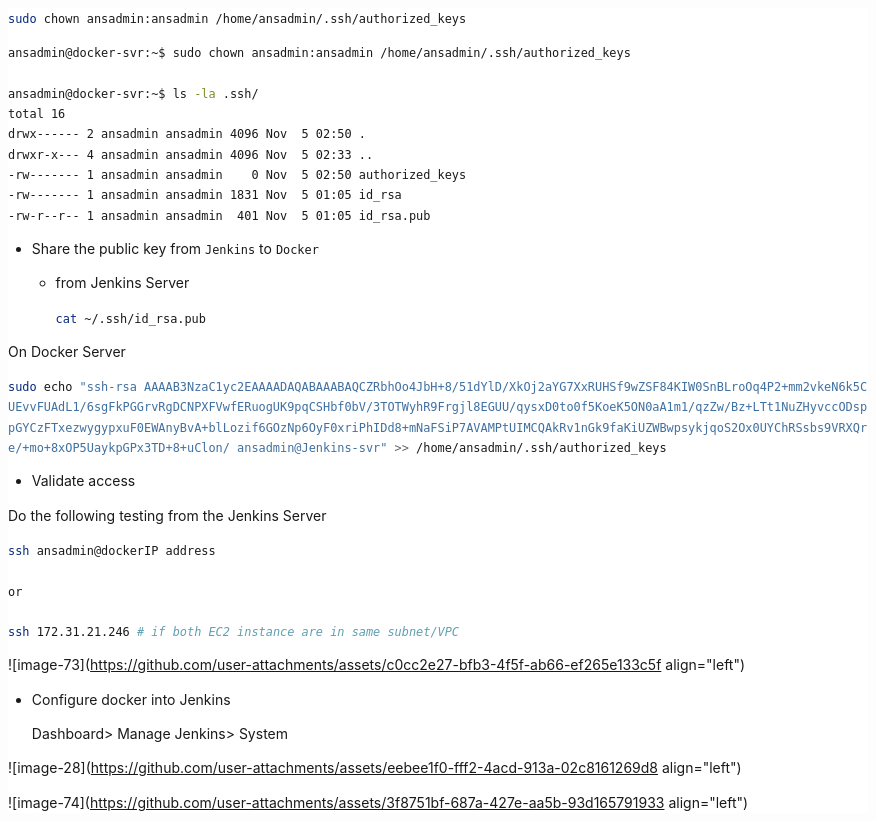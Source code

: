 ```sh
sudo chown ansadmin:ansadmin /home/ansadmin/.ssh/authorized_keys
```

```sh
ansadmin@docker-svr:~$ sudo chown ansadmin:ansadmin /home/ansadmin/.ssh/authorized_keys

ansadmin@docker-svr:~$ ls -la .ssh/
total 16
drwx------ 2 ansadmin ansadmin 4096 Nov  5 02:50 .
drwxr-x--- 4 ansadmin ansadmin 4096 Nov  5 02:33 ..
-rw------- 1 ansadmin ansadmin    0 Nov  5 02:50 authorized_keys
-rw------- 1 ansadmin ansadmin 1831 Nov  5 01:05 id_rsa
-rw-r--r-- 1 ansadmin ansadmin  401 Nov  5 01:05 id_rsa.pub
```

* Share the public key from `Jenkins` to `Docker`
    
    * from Jenkins Server
        
        ```sh
        cat ~/.ssh/id_rsa.pub
        ```
        

On Docker Server

```sh
sudo echo "ssh-rsa AAAAB3NzaC1yc2EAAAADAQABAAABAQCZRbhOo4JbH+8/51dYlD/XkOj2aYG7XxRUHSf9wZSF84KIW0SnBLroOq4P2+mm2vkeN6k5CUEvvFUAdL1/6sgFkPGGrvRgDCNPXFVwfERuogUK9pqCSHbf0bV/3TOTWyhR9Frgjl8EGUU/qysxD0to0f5KoeK5ON0aA1m1/qzZw/Bz+LTt1NuZHyvccODsppGYCzFTxezwygypxuF0EWAnyBvA+blLozif6GOzNp6OyF0xriPhIDd8+mNaFSiP7AVAMPtUIMCQAkRv1nGk9faKiUZWBwpsykjqoS2Ox0UYChRSsbs9VRXQre/+mo+8xOP5UaykpGPx3TD+8+uClon/ ansadmin@Jenkins-svr" >> /home/ansadmin/.ssh/authorized_keys
```

* Validate access
    

Do the following testing from the Jenkins Server

```sh
ssh ansadmin@dockerIP address

or

ssh 172.31.21.246 # if both EC2 instance are in same subnet/VPC
```

![image-73](https://github.com/user-attachments/assets/c0cc2e27-bfb3-4f5f-ab66-ef265e133c5f align="left")

* Configure docker into Jenkins  
    
    Dashboard&gt; Manage Jenkins&gt; System
    

![image-28](https://github.com/user-attachments/assets/eebee1f0-fff2-4acd-913a-02c8161269d8 align="left")

![image-74](https://github.com/user-attachments/assets/3f8751bf-687a-427e-aa5b-93d165791933 align="left")
